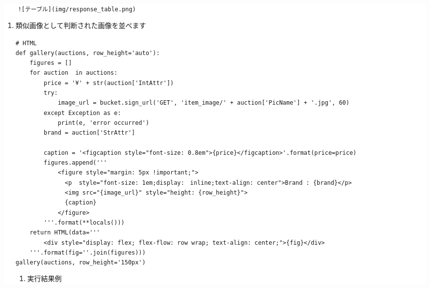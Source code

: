         ![テーブル](img/response_table.png)
1. 類似画像として判断された画像を並べます
    ```
    # HTML
    def gallery(auctions, row_height='auto'):
        figures = []
        for auction  in auctions:        
            price = '¥' + str(auction['IntAttr'])
            try:
                image_url = bucket.sign_url('GET', 'item_image/' + auction['PicName'] + '.jpg', 60)
            except Exception as e:
                print(e, 'error occurred')
            brand = auction['StrAttr']

            caption = '<figcaption style="font-size: 0.8em">{price}</figcaption>'.format(price=price)
            figures.append('''
                <figure style="margin: 5px !important;">
                  <p  style="font-size: 1em;display:　inline;text-align: center">Brand : {brand}</p>
                  <img src="{image_url}" style="height: {row_height}">
                  {caption}
                </figure>
            '''.format(**locals()))
        return HTML(data='''
            <div style="display: flex; flex-flow: row wrap; text-align: center;">{fig}</div>
        '''.format(fig=''.join(figures)))
    gallery(auctions, row_height='150px')
    ```
    1. 実行結果例